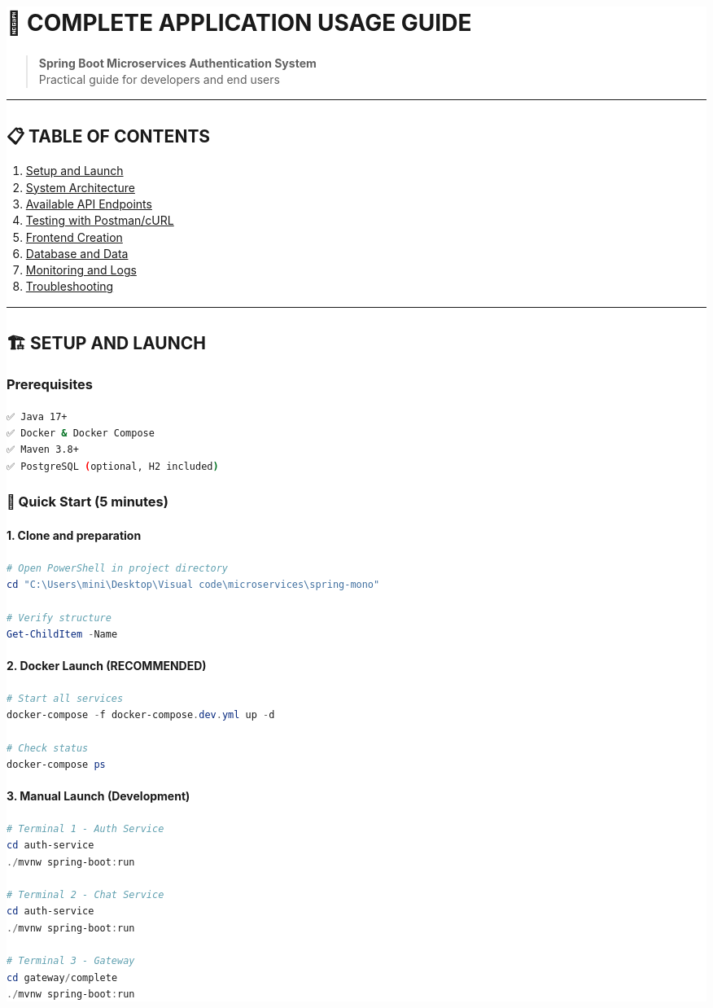 # 🚀 COMPLETE APPLICATION USAGE GUIDE

> **Spring Boot Microservices Authentication System**  
> Practical guide for developers and end users

---

## 📋 **TABLE OF CONTENTS**

1. [Setup and Launch](#setup-and-launch)
2. [System Architecture](#system-architecture)
3. [Available API Endpoints](#available-api-endpoints)
4. [Testing with Postman/cURL](#testing-with-postmancurl)
5. [Frontend Creation](#frontend-creation)
6. [Database and Data](#database-and-data)
7. [Monitoring and Logs](#monitoring-and-logs)
8. [Troubleshooting](#troubleshooting)

---

## 🏗️ **SETUP AND LAUNCH**

### **Prerequisites**
```bash
✅ Java 17+
✅ Docker & Docker Compose
✅ Maven 3.8+
✅ PostgreSQL (optional, H2 included)
```

### **🚀 Quick Start (5 minutes)**

#### **1. Clone and preparation**
```powershell
# Open PowerShell in project directory
cd "C:\Users\mini\Desktop\Visual code\microservices\spring-mono"

# Verify structure
Get-ChildItem -Name
```

#### **2. Docker Launch (RECOMMENDED)**
```powershell
# Start all services
docker-compose -f docker-compose.dev.yml up -d

# Check status
docker-compose ps
```

#### **3. Manual Launch (Development)**
```powershell
# Terminal 1 - Auth Service
cd auth-service
./mvnw spring-boot:run

# Terminal 2 - Chat Service  
cd auth-service
./mvnw spring-boot:run

# Terminal 3 - Gateway
cd gateway/complete
./mvnw spring-boot:run
```